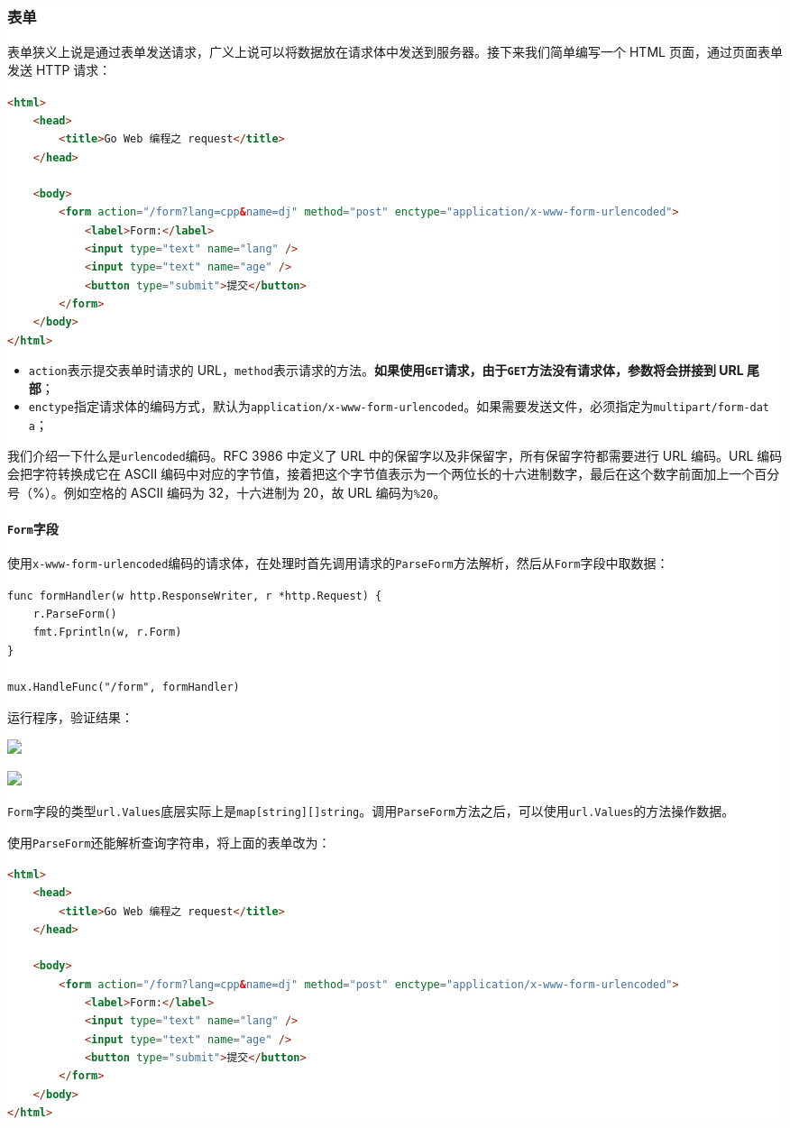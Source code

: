 ### 表单

表单狭义上说是通过表单发送请求，广义上说可以将数据放在请求体中发送到服务器。接下来我们简单编写一个 HTML 页面，通过页面表单发送 HTTP 请求：

```html
<html>
    <head>
        <title>Go Web 编程之 request</title>
    </head>
    
    <body>
        <form action="/form?lang=cpp&name=dj" method="post" enctype="application/x-www-form-urlencoded">
            <label>Form:</label>
            <input type="text" name="lang" />
            <input type="text" name="age" />
            <button type="submit">提交</button>
        </form>
    </body>
</html>
```

* `action`表示提交表单时请求的 URL，`method`表示请求的方法。**如果使用`GET`请求，由于`GET`方法没有请求体，参数将会拼接到 URL 尾部**；
* `enctype`指定请求体的编码方式，默认为`application/x-www-form-urlencoded`。如果需要发送文件，必须指定为`multipart/form-data`；

我们介绍一下什么是`urlencoded`编码。RFC 3986 中定义了 URL 中的保留字以及非保留字，所有保留字符都需要进行 URL 编码。URL 编码会把字符转换成它在 ASCII 编码中对应的字节值，接着把这个字节值表示为一个两位长的十六进制数字，最后在这个数字前面加上一个百分号（%）。例如空格的 ASCII 编码为 32，十六进制为 20，故 URL 编码为`%20`。

#### `Form`字段

使用`x-www-form-urlencoded`编码的请求体，在处理时首先调用请求的`ParseForm`方法解析，然后从`Form`字段中取数据：

```golang
func formHandler(w http.ResponseWriter, r *http.Request) {
    r.ParseForm()
    fmt.Fprintln(w, r.Form)
}

mux.HandleFunc("/form", formHandler)
```

运行程序，验证结果：

![](/img/in-post/goweb/request5.png#center)

![](/img/in-post/goweb/request6.png#center)

`Form`字段的类型`url.Values`底层实际上是`map[string][]string`。调用`ParseForm`方法之后，可以使用`url.Values`的方法操作数据。

使用`ParseForm`还能解析查询字符串，将上面的表单改为：

```html
<html>
    <head>
        <title>Go Web 编程之 request</title>
    </head>
    
    <body>
        <form action="/form?lang=cpp&name=dj" method="post" enctype="application/x-www-form-urlencoded">
            <label>Form:</label>
            <input type="text" name="lang" />
            <input type="text" name="age" />
            <button type="submit">提交</button>
        </form>
    </body>
</html>
```
